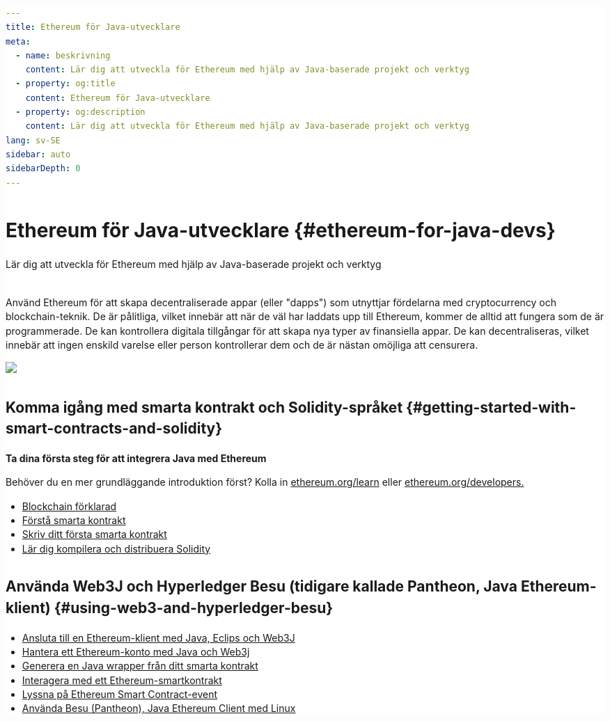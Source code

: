 ```yaml
---
title: Ethereum för Java-utvecklare
meta:
  - name: beskrivning
    content: Lär dig att utveckla för Ethereum med hjälp av Java-baserade projekt och verktyg
  - property: og:title
    content: Ethereum för Java-utvecklare
  - property: og:description
    content: Lär dig att utveckla för Ethereum med hjälp av Java-baserade projekt och verktyg
lang: sv-SE
sidebar: auto
sidebarDepth: 0
---
```


# Ethereum för Java-utvecklare {#ethereum-for-java-devs}

<div class="featured">Lär dig att utveckla för Ethereum med hjälp av Java-baserade projekt och verktyg</div><br>

Använd Ethereum för att skapa decentraliserade appar (eller "dapps") som utnyttjar fördelarna med cryptocurrency och blockchain-teknik. De är pålitliga, vilket innebär att när de väl har laddats upp till Ethereum, kommer de alltid att fungera som de är programmerade. De kan kontrollera digitala tillgångar för att skapa nya typer av finansiella appar. De kan decentraliseras, vilket innebär att ingen enskild varelse eller person kontrollerar dem och de är nästan omöjliga att censurera.

<img src="https://asdgvdoyen.cloudimg.io/width/2560/webp/https://api.kauri.io:443/ipfs/QmPyoXQaK9uA1oedsptssr1EhYRBF1A9vrnypbKAkMhuxQ" width="100%" />

## Komma igång med smarta kontrakt och Solidity-språket {#getting-started-with-smart-contracts-and-solidity}

**Ta dina första steg för att integrera Java med Ethereum**

Behöver du en mer grundläggande introduktion först? Kolla in [ethereum.org/learn](/learn/) eller [ethereum.org/developers.](/developers/)

- [Blockchain förklarad](https://kauri.io/article/d55684513211466da7f8cc03987607d5/blockchain-explained)
- [Förstå smarta kontrakt](https://kauri.io/article/e4f66c6079e74a4a9b532148d3158188/ethereum-101-part-5-the-smart-contract)
- [Skriv ditt första smarta kontrakt](https://kauri.io/article/124b7db1d0cf4f47b414f8b13c9d66e2/remix-ide-your-first-smart-contract)
- [Lär dig kompilera och distribuera Solidity](https://kauri.io/article/973c5f54c4434bb1b0160cff8c695369/understanding-smart-contract-compilation-and-deployment)

## Använda Web3J och Hyperledger Besu (tidigare kallade Pantheon, Java Ethereum-klient) {#using-web3-and-hyperledger-besu}

- [Ansluta till en Ethereum-klient med Java, Eclips och Web3J](https://kauri.io/article/b9eb647c47a546bc95693acc0be72546/connecting-to-an-ethereum-client-with-java-eclipse-and-web3j)
- [Hantera ett Ethereum-konto med Java och Web3j](https://kauri.io/article/925d923e12c543da9a0a3e617be963b4/manage-an-ethereum-account-with-java-and-web3j)
- [Generera en Java wrapper från ditt smarta kontrakt](https://kauri.io/article/84475132317d4d6a84a2c42eb9348e4b/generate-a-java-wrapper-from-your-smart-contract)
- [Interagera med ett Ethereum-smartkontrakt](https://kauri.io/article/14dc434d11ef4ee18bf7d57f079e246e/interacting-with-an-ethereum-smart-contract-in-java)
- [Lyssna på Ethereum Smart Contract-event](https://kauri.io/article/760f495423db42f988d17b8c145b0874/listening-for-ethereum-smart-contract-events-in-java)
- [Använda Besu (Pantheon), Java Ethereum Client med Linux](https://kauri.io/article/276dd27f1458443295eea58403fd6965/using-pantheon-the-java-ethereum-client-with-linux)